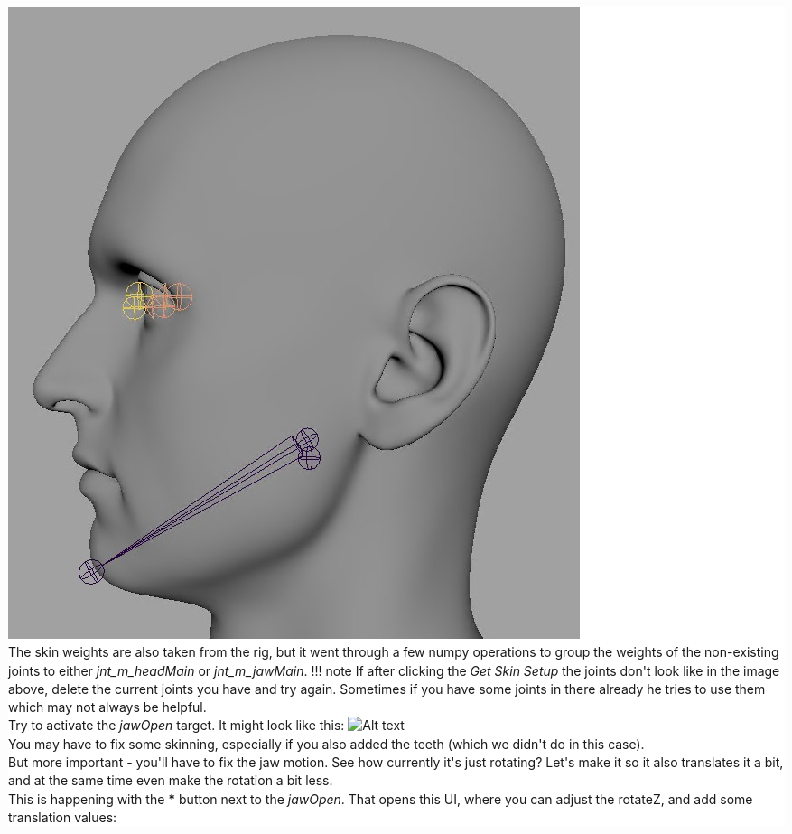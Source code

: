 ![Alt text](../images/shapeEditor_jawJoints.jpg)     
The skin weights are also taken from the rig, but it went through a few numpy operations to group the weights of the non-existing 
joints to either *jnt_m_headMain* or *jnt_m_jawMain*.
!!! note 
    If after clicking the *Get Skin Setup* the joints don't look like in the image above, delete the current joints you have and try again. 
    Sometimes if you have some joints in there already he tries to use them which may not always be helpful.  
Try to activate the *jawOpen* target. It might look like this: 
![Alt text](../images/shapeEditor_jawFirstVersionSkinning.gif)     
You may have to fix some skinning, especially if you also added the teeth (which we didn't do in this case).  
But more important - you'll have to fix the jaw motion. See how currently it's just rotating? Let's make it so it also
translates it a bit, and at the same time even make the rotation a bit less.  
This is happening with the **\*** button next to the *jawOpen*. That opens this UI, where you can adjust the rotateZ,
and add some translation values:  